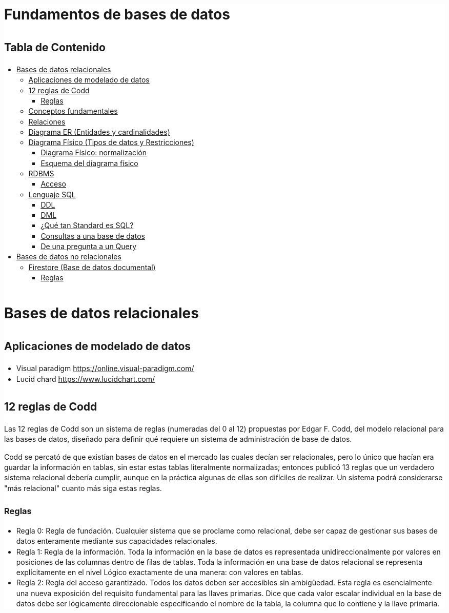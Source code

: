 # Fundamentos de bases de datos

## Tabla de Contenido
- [Bases de datos relacionales](#bases-de-datos-relacionales)
  - [Aplicaciones de modelado de datos](#aplicaciones-de-modelado-de-datos)
  - [12 reglas de Codd](#12-reglas-de-codd)
    - [Reglas](#reglas)
  - [Conceptos fundamentales](#conceptos-fundamentales)
  - [Relaciones](#relaciones)
  - [Diagrama ER (Entidades y cardinalidades)](#diagrama-er-entidades-y-cardinalidades)
  - [Diagrama Físico (Tipos de datos y Restricciones)](#diagrama-f%c3%adsico-tipos-de-datos-y-restricciones)
    - [Diagrama Físico: normalización](#diagrama-f%c3%adsico-normalizaci%c3%b3n)
    - [Esquema del diagrama físico](#esquema-del-diagrama-f%c3%adsico)
  - [RDBMS](#rdbms)
    - [Acceso](#acceso)
  - [Lenguaje SQL](#lenguaje-sql)
    - [DDL](#ddl)
    - [DML](#dml)
    - [¿Qué tan Standard es SQL?](#%c2%bfqu%c3%a9-tan-standard-es-sql)
    - [Consultas a una base de datos](#consultas-a-una-base-de-datos)
    - [De una pregunta a un Query](#de-una-pregunta-a-un-query)
- [Bases de datos no relacionales](#bases-de-datos-no-relacionales)
  - [Firestore (Base de datos documental)](#firestore-base-de-datos-documental)
    - [Reglas](#reglas-1)

# Bases de datos relacionales

## Aplicaciones de modelado de datos

* Visual paradigm
https://online.visual-paradigm.com/
* Lucid chard
https://www.lucidchart.com/

## 12 reglas de Codd

Las 12 reglas de Codd son un sistema de reglas (numeradas del 0 al 12) propuestas por Edgar F. Codd, del modelo relacional para las bases de datos, diseñado para definir qué requiere un sistema de administración de base de datos.

Codd se percató de que existían bases de datos en el mercado las cuales decían ser relacionales, pero lo único que hacían era guardar la información en tablas, sin estar estas tablas literalmente normalizadas; entonces publicó 13 reglas que un verdadero sistema relacional debería cumplir, aunque en la práctica algunas de ellas son difíciles de realizar. Un sistema podrá considerarse "más relacional" cuanto más siga estas reglas.

### Reglas
* Regla 0: Regla de fundación. Cualquier sistema que se proclame como relacional, debe ser capaz de gestionar sus bases de datos enteramente mediante sus capacidades relacionales.
* Regla 1: Regla de la información. Toda la información en la base de datos es representada unidireccionalmente por valores en posiciones de las columnas dentro de filas de tablas. Toda la información en una base de datos relacional se representa explícitamente en el nivel Lógico exactamente de una manera: con valores en tablas.
* Regla 2: Regla del acceso garantizado. Todos los datos deben ser accesibles sin ambigüedad. Esta regla es esencialmente una nueva exposición del requisito fundamental para las llaves primarias. Dice que cada valor escalar individual en la base de datos debe ser lógicamente direccionable especificando el nombre de la tabla, la columna que lo contiene y la llave primaria.